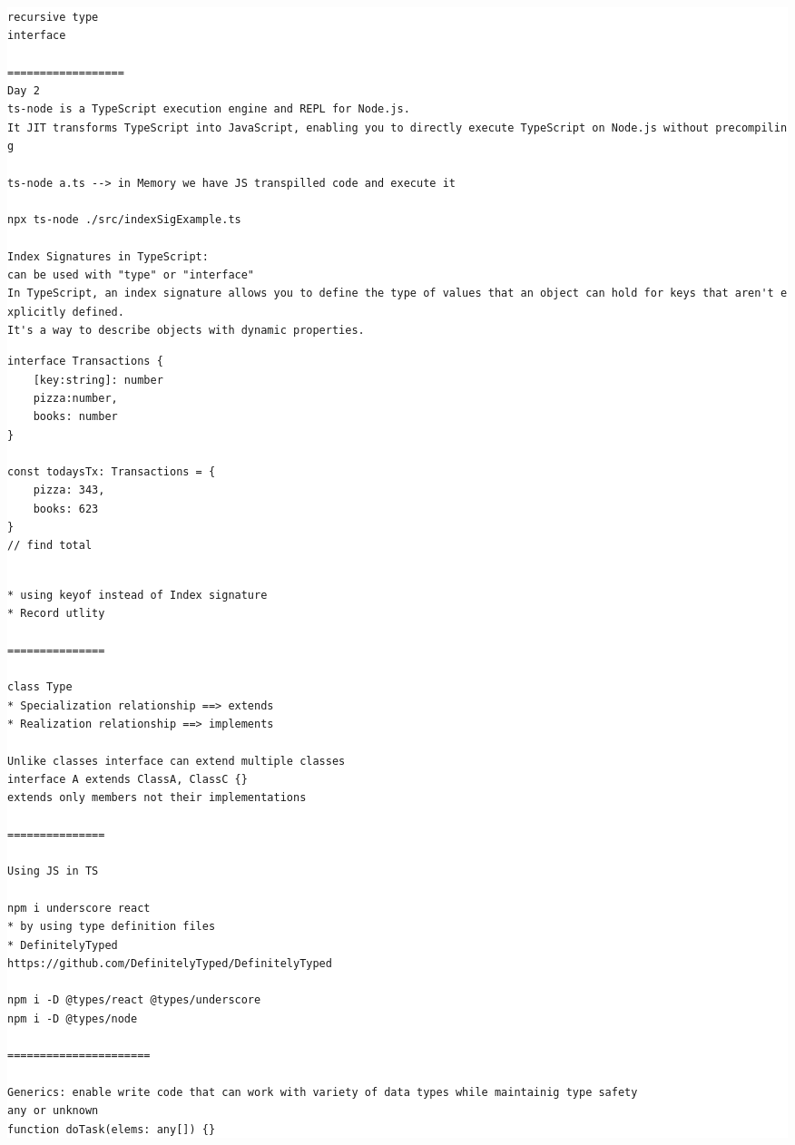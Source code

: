 ```
recursive type
interface

==================
Day 2
ts-node is a TypeScript execution engine and REPL for Node.js.
It JIT transforms TypeScript into JavaScript, enabling you to directly execute TypeScript on Node.js without precompiling

ts-node a.ts --> in Memory we have JS transpilled code and execute it

npx ts-node ./src/indexSigExample.ts

Index Signatures in TypeScript:
can be used with "type" or "interface"
In TypeScript, an index signature allows you to define the type of values that an object can hold for keys that aren't explicitly defined. 
It's a way to describe objects with dynamic properties.

```
    interface Transactions {
        [key:string]: number
        pizza:number,
        books: number
    }

    const todaysTx: Transactions = {
        pizza: 343,
        books: 623
    }
    // find total
```

* using keyof instead of Index signature
* Record utlity

===============

class Type
* Specialization relationship ==> extends
* Realization relationship ==> implements

Unlike classes interface can extend multiple classes
interface A extends ClassA, ClassC {}
extends only members not their implementations

===============

Using JS in TS

npm i underscore react
* by using type definition files
* DefinitelyTyped
https://github.com/DefinitelyTyped/DefinitelyTyped

npm i -D @types/react @types/underscore
npm i -D @types/node

======================

Generics: enable write code that can work with variety of data types while maintainig type safety
any or unknown 
function doTask(elems: any[]) {}

```